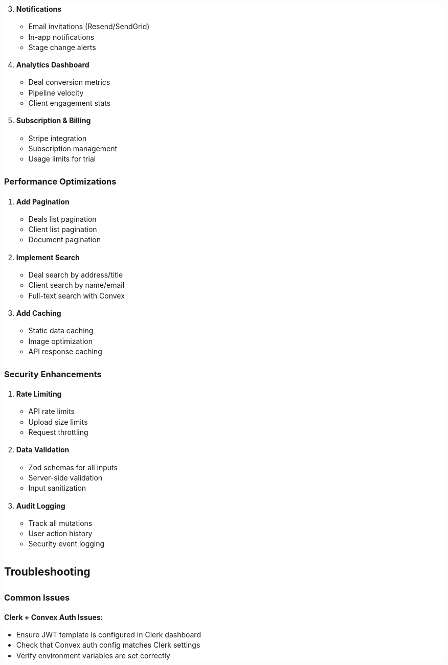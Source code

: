 3. **Notifications**
   - Email invitations (Resend/SendGrid)
   - In-app notifications
   - Stage change alerts

4. **Analytics Dashboard**
   - Deal conversion metrics
   - Pipeline velocity
   - Client engagement stats

5. **Subscription & Billing**
   - Stripe integration
   - Subscription management
   - Usage limits for trial

### Performance Optimizations

1. **Add Pagination**
   - Deals list pagination
   - Client list pagination
   - Document pagination

2. **Implement Search**
   - Deal search by address/title
   - Client search by name/email
   - Full-text search with Convex

3. **Add Caching**
   - Static data caching
   - Image optimization
   - API response caching

### Security Enhancements

1. **Rate Limiting**
   - API rate limits
   - Upload size limits
   - Request throttling

2. **Data Validation**
   - Zod schemas for all inputs
   - Server-side validation
   - Input sanitization

3. **Audit Logging**
   - Track all mutations
   - User action history
   - Security event logging

## Troubleshooting

### Common Issues

**Clerk + Convex Auth Issues:**
- Ensure JWT template is configured in Clerk dashboard
- Check that Convex auth config matches Clerk settings
- Verify environment variables are set correctly
